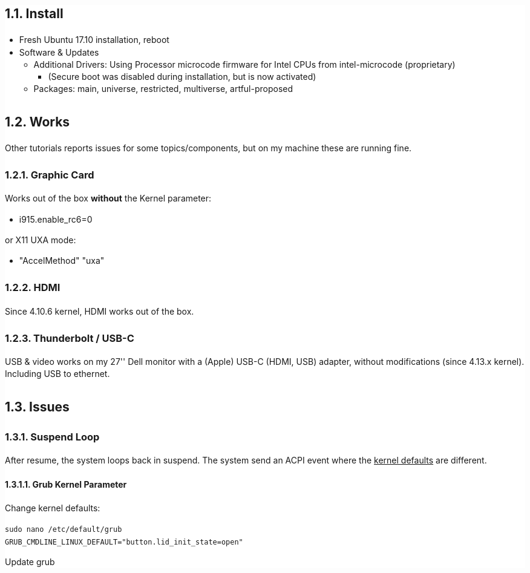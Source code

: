 


## 1.1. Install

- Fresh Ubuntu 17.10 installation, reboot
- Software & Updates
  - Additional Drivers: Using Processor microcode firmware for Intel CPUs from intel-microcode (proprietary)
    - (Secure boot was disabled during installation, but is now activated)
  - Packages: main, universe, restricted, multiverse, artful-proposed

## 1.2. Works

Other tutorials reports issues for some topics/components, but on my machine these are running fine.

### 1.2.1. Graphic Card

Works out of the box **without** the Kernel parameter:

- i915.enable_rc6=0

or X11 UXA mode:

- "AccelMethod"  "uxa"

### 1.2.2. HDMI

Since 4.10.6 kernel, HDMI works out of the box.

### 1.2.3. Thunderbolt / USB-C

USB & video works on my 27'' Dell monitor with a (Apple) USB-C (HDMI, USB) adapter, without modifications (since 4.13.x kernel).
Including USB to ethernet.

## 1.3. Issues

### 1.3.1. Suspend Loop

After resume, the system loops back in suspend.
The system send an ACPI event where the [kernel defaults](https://patchwork.kernel.org/patch/9512307/) are different.

#### 1.3.1.1. Grub Kernel Parameter

Change kernel defaults:

```shell
sudo nano /etc/default/grub
GRUB_CMDLINE_LINUX_DEFAULT="button.lid_init_state=open"
```

Update grub

